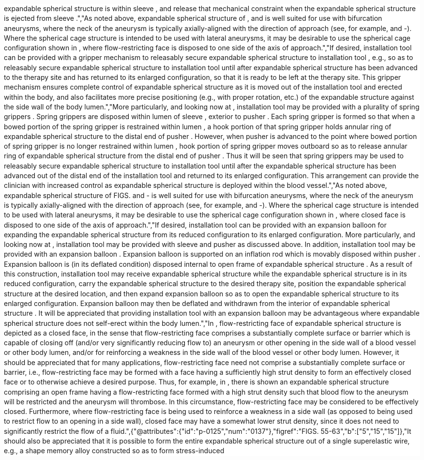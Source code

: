 expandable spherical structure is within sleeve , and release that mechanical constraint when the expandable spherical structure is ejected from sleeve .","As noted above, expandable spherical structure  of ,  and  is well suited for use with bifurcation aneurysms, where the neck of the aneurysm is typically axially-aligned with the direction of approach (see, for example,  and -). Where the spherical cage structure is intended to be used with lateral aneurysms, it may be desirable to use the spherical cage configuration shown in , where flow-restricting face  is disposed to one side of the axis of approach.","If desired, installation tool  can be provided with a gripper mechanism to releasably secure expandable spherical structure  to installation tool , e.g., so as to releasably secure expandable spherical structure  to installation tool  until after expandable spherical structure  has been advanced to the therapy site and has returned to its enlarged configuration, so that it is ready to be left at the therapy site. This gripper mechanism ensures complete control of expandable spherical structure  as it is moved out of the installation tool and erected within the body, and also facilitates more precise positioning (e.g., with proper rotation, etc.) of the expandable structure against the side wall of the body lumen.","More particularly, and looking now at , installation tool  may be provided with a plurality of spring grippers . Spring grippers  are disposed within lumen  of sleeve , exterior to pusher . Each spring gripper  is formed so that when a bowed portion  of the spring gripper is restrained within lumen , a hook portion  of that spring gripper holds annular ring  of expandable spherical structure  to the distal end of pusher . However, when pusher  is advanced to the point where bowed portion  of spring gripper  is no longer restrained within lumen , hook portion  of spring gripper  moves outboard so as to release annular ring  of expandable spherical structure  from the distal end of pusher . Thus it will be seen that spring grippers may be used to releasably secure expandable spherical structure  to installation tool  until after the expandable spherical structure has been advanced out of the distal end of the installation tool and returned to its enlarged configuration. This arrangement can provide the clinician with increased control as expandable spherical structure  is deployed within the blood vessel.","As noted above, expandable spherical structure  of FIGS.  and - is well suited for use with bifurcation aneurysms, where the neck of the aneurysm is typically axially-aligned with the direction of approach (see, for example,  and -). Where the spherical cage structure is intended to be used with lateral aneurysms, it may be desirable to use the spherical cage configuration shown in , where closed face  is disposed to one side of the axis of approach.","If desired, installation tool  can be provided with an expansion balloon for expanding the expandable spherical structure from its reduced configuration to its enlarged configuration. More particularly, and looking now at , installation tool  may be provided with sleeve  and pusher  as discussed above. In addition, installation tool  may be provided with an expansion balloon . Expansion balloon  is supported on an inflation rod  which is movably disposed within pusher . Expansion balloon  is (in its deflated condition) disposed internal to open frame  of expandable spherical structure . As a result of this construction, installation tool  may receive expandable spherical structure  while the expandable spherical structure is in its reduced configuration, carry the expandable spherical structure to the desired therapy site, position the expandable spherical structure at the desired location, and then expand expansion balloon  so as to open the expandable spherical structure to its enlarged configuration. Expansion balloon  may then be deflated and withdrawn from the interior of expandable spherical structure . It will be appreciated that providing installation tool  with an expansion balloon may be advantageous where expandable spherical structure  does not self-erect within the body lumen.","In , flow-restricting face  of expandable spherical structure  is depicted as a closed face, in the sense that flow-restricting face  comprises a substantially complete surface or barrier which is capable of closing off (and\/or very significantly reducing flow to) an aneurysm or other opening in the side wall of a blood vessel or other body lumen, and\/or for reinforcing a weakness in the side wall of the blood vessel or other body lumen. However, it should be appreciated that for many applications, flow-restricting face  need not comprise a substantially complete surface or barrier, i.e., flow-restricting face  may be formed with a face having a sufficiently high strut density to form an effectively closed face or to otherwise achieve a desired purpose. Thus, for example, in , there is shown an expandable spherical structure  comprising an open frame  having a flow-restricting face  formed with a high strut density such that blood flow to the aneurysm will be restricted and the aneurysm will thrombose. In this circumstance, flow-restricting face  may be considered to be effectively closed. Furthermore, where flow-restricting face  is being used to reinforce a weakness in a side wall (as opposed to being used to restrict flow to an opening in a side wall), closed face  may have a somewhat lower strut density, since it does not need to significantly restrict the flow of a fluid.",{"@attributes":{"id":"p-0125","num":"0137"},"figref":"FIGS. 55-63","b":["5","15","15"]},"It should also be appreciated that it is possible to form the entire expandable spherical structure  out of a single superelastic wire, e.g., a shape memory alloy constructed so as to form stress-induced